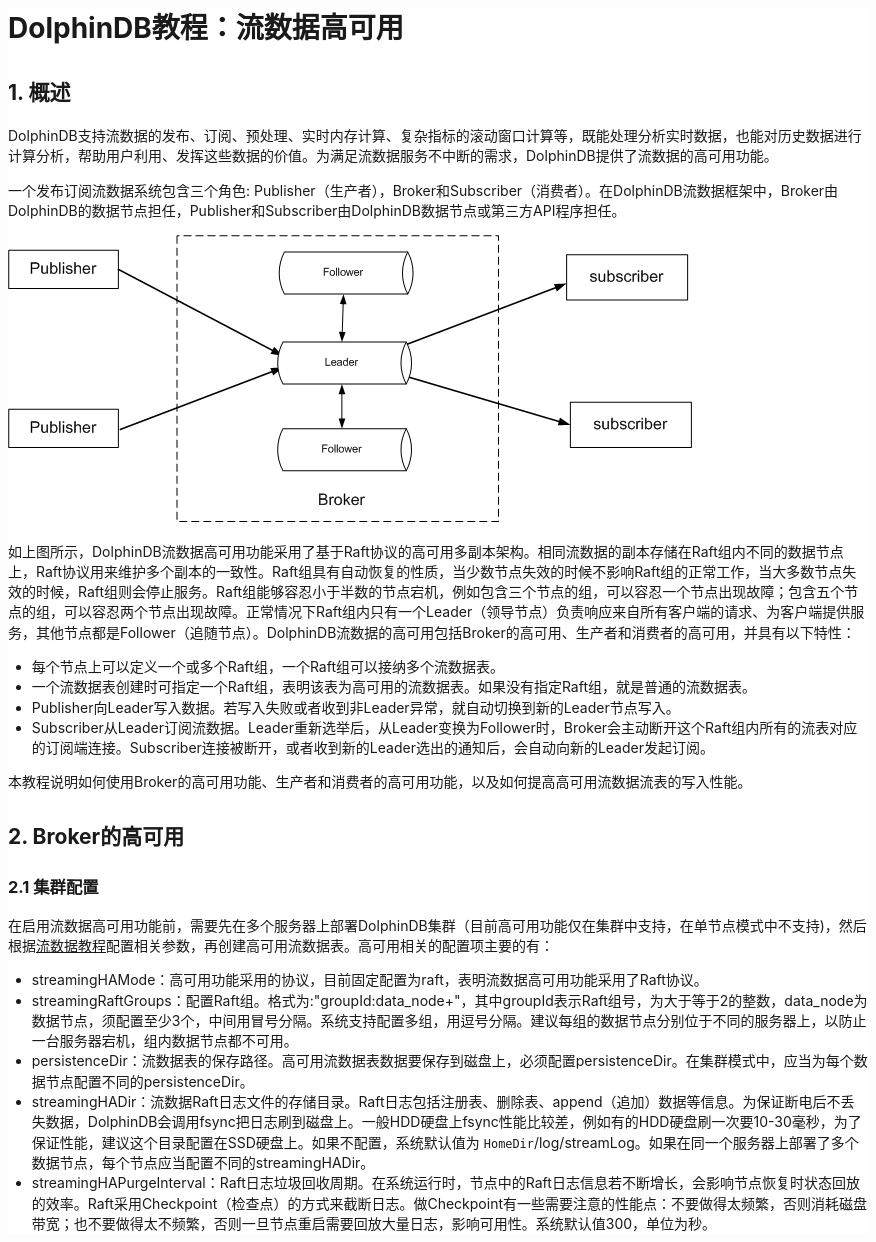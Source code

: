 # DolphinDB教程：流数据高可用

## 1. 概述

DolphinDB支持流数据的发布、订阅、预处理、实时内存计算、复杂指标的滚动窗口计算等，既能处理分析实时数据，也能对历史数据进行计算分析，帮助用户利用、发挥这些数据的价值。为满足流数据服务不中断的需求，DolphinDB提供了流数据的高可用功能。

一个发布订阅流数据系统包含三个角色: Publisher（生产者），Broker和Subscriber（消费者）。在DolphinDB流数据框架中，Broker由DolphinDB的数据节点担任，Publisher和Subscriber由DolphinDB数据节点或第三方API程序担任。

![image](./images/haStream.png)

如上图所示，DolphinDB流数据高可用功能采用了基于Raft协议的高可用多副本架构。相同流数据的副本存储在Raft组内不同的数据节点上，Raft协议用来维护多个副本的一致性。Raft组具有自动恢复的性质，当少数节点失效的时候不影响Raft组的正常工作，当大多数节点失效的时候，Raft组则会停止服务。Raft组能够容忍小于半数的节点宕机，例如包含三个节点的组，可以容忍一个节点出现故障；包含五个节点的组，可以容忍两个节点出现故障。正常情况下Raft组内只有一个Leader（领导节点）负责响应来自所有客户端的请求、为客户端提供服务，其他节点都是Follower（追随节点）。DolphinDB流数据的高可用包括Broker的高可用、生产者和消费者的高可用，并具有以下特性：

- 每个节点上可以定义一个或多个Raft组，一个Raft组可以接纳多个流数据表。
- 一个流数据表创建时可指定一个Raft组，表明该表为高可用的流数据表。如果没有指定Raft组，就是普通的流数据表。
- Publisher向Leader写入数据。若写入失败或者收到非Leader异常，就自动切换到新的Leader节点写入。
- Subscriber从Leader订阅流数据。Leader重新选举后，从Leader变换为Follower时，Broker会主动断开这个Raft组内所有的流表对应的订阅端连接。Subscriber连接被断开，或者收到新的Leader选出的通知后，会自动向新的Leader发起订阅。

本教程说明如何使用Broker的高可用功能、生产者和消费者的高可用功能，以及如何提高高可用流数据流表的写入性能。

## 2. Broker的高可用

### 2.1 集群配置

在启用流数据高可用功能前，需要先在多个服务器上部署DolphinDB集群（目前高可用功能仅在集群中支持，在单节点模式中不支持)，然后根据[流数据教程](./streaming_tutorial.md)配置相关参数，再创建高可用流数据表。高可用相关的配置项主要的有：

- streamingHAMode：高可用功能采用的协议，目前固定配置为raft，表明流数据高可用功能采用了Raft协议。
- streamingRaftGroups：配置Raft组。格式为:"groupId:data_node+"，其中groupId表示Raft组号，为大于等于2的整数，data_node为数据节点，须配置至少3个，中间用冒号分隔。系统支持配置多组，用逗号分隔。建议每组的数据节点分别位于不同的服务器上，以防止一台服务器宕机，组内数据节点都不可用。
- persistenceDir：流数据表的保存路径。高可用流数据表数据要保存到磁盘上，必须配置persistenceDir。在集群模式中，应当为每个数据节点配置不同的persistenceDir。
- streamingHADir：流数据Raft日志文件的存储目录。Raft日志包括注册表、删除表、append（追加）数据等信息。为保证断电后不丢失数据，DolphinDB会调用fsync把日志刷到磁盘上。一般HDD硬盘上fsync性能比较差，例如有的HDD硬盘刷一次要10-30毫秒，为了保证性能，建议这个目录配置在SSD硬盘上。如果不配置，系统默认值为 `HomeDir`/log/streamLog。如果在同一个服务器上部署了多个数据节点，每个节点应当配置不同的streamingHADir。
- streamingHAPurgeInterval：Raft日志垃圾回收周期。在系统运行时，节点中的Raft日志信息若不断增长，会影响节点恢复时状态回放的效率。Raft采用Checkpoint（检查点）的方式来截断日志。做Checkpoint有一些需要注意的性能点：不要做得太频繁，否则消耗磁盘带宽；也不要做得太不频繁，否则一旦节点重启需要回放大量日志，影响可用性。系统默认值300，单位为秒。
